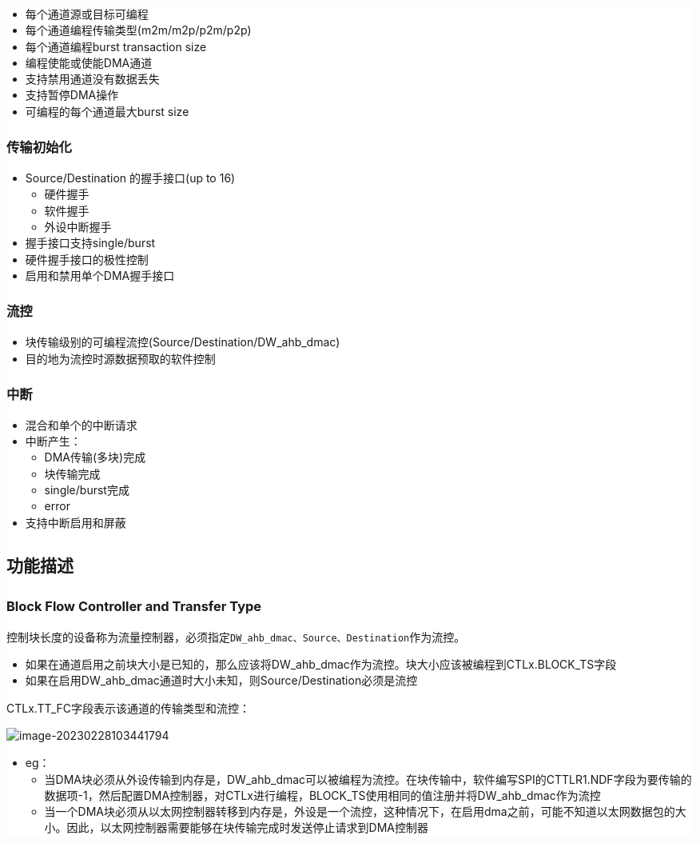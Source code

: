 - 每个通道源或目标可编程
- 每个通道编程传输类型(m2m/m2p/p2m/p2p)
- 每个通道编程burst transaction size
- 编程使能或使能DMA通道
- 支持禁用通道没有数据丢失
- 支持暂停DMA操作
- 可编程的每个通道最大burst size

### 传输初始化

- Source/Destination 的握手接口(up to 16)
  - 硬件握手
  - 软件握手
  - 外设中断握手
- 握手接口支持single/burst
- 硬件握手接口的极性控制
- 启用和禁用单个DMA握手接口

### 流控

- 块传输级别的可编程流控(Source/Destination/DW_ahb_dmac)
- 目的地为流控时源数据预取的软件控制



### 中断

- 混合和单个的中断请求
- 中断产生：
  - DMA传输(多块)完成
  - 块传输完成
  - single/burst完成
  - error
- 支持中断启用和屏蔽





## 功能描述



### Block Flow Controller and Transfer Type

控制块长度的设备称为流量控制器，必须指定`DW_ahb_dmac、Source、Destination`作为流控。

- 如果在通道启用之前块大小是已知的，那么应该将DW_ahb_dmac作为流控。块大小应该被编程到CTLx.BLOCK_TS字段
- 如果在启用DW_ahb_dmac通道时大小未知，则Source/Destination必须是流控

CTLx.TT_FC字段表示该通道的传输类型和流控：

![image-20230228103441794](image/image-20230228103441794.png)

- eg：
  - 当DMA块必须从外设传输到内存是，DW_ahb_dmac可以被编程为流控。在块传输中，软件编写SPI的CTTLR1.NDF字段为要传输的数据项-1，然后配置DMA控制器，对CTLx进行编程，BLOCK_TS使用相同的值注册并将DW_ahb_dmac作为流控
  - 当一个DMA块必须从以太网控制器转移到内存是，外设是一个流控，这种情况下，在启用dma之前，可能不知道以太网数据包的大小。因此，以太网控制器需要能够在块传输完成时发送停止请求到DMA控制器
